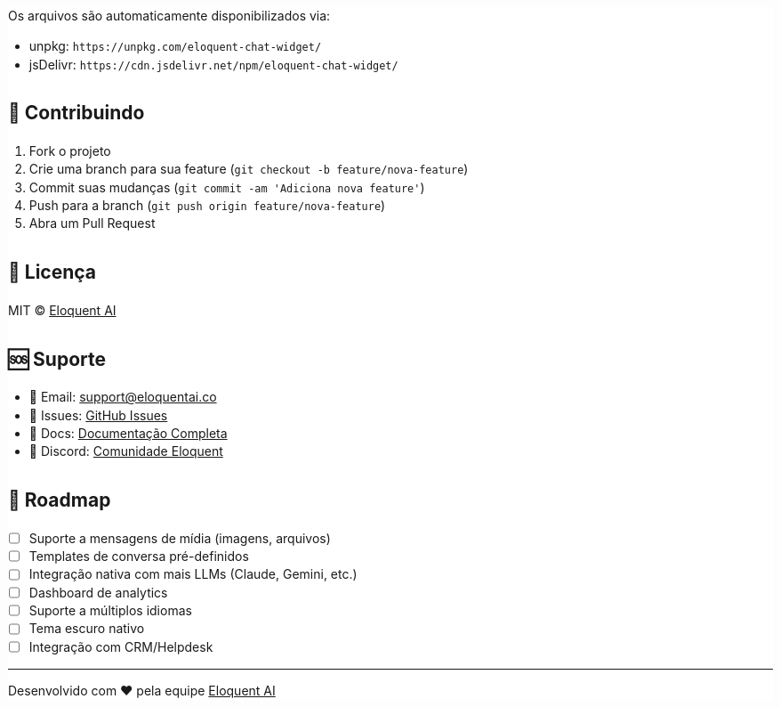 Os arquivos são automaticamente disponibilizados via:
- unpkg: `https://unpkg.com/eloquent-chat-widget/`
- jsDelivr: `https://cdn.jsdelivr.net/npm/eloquent-chat-widget/`

## 🤝 Contribuindo

1. Fork o projeto
2. Crie uma branch para sua feature (`git checkout -b feature/nova-feature`)
3. Commit suas mudanças (`git commit -am 'Adiciona nova feature'`)
4. Push para a branch (`git push origin feature/nova-feature`)
5. Abra um Pull Request

## 📄 Licença

MIT © [Eloquent AI](https://www.eloquentai.co/)

## 🆘 Suporte

- 📧 Email: support@eloquentai.co
- 🐛 Issues: [GitHub Issues](https://github.com/eloquentai/chat-widget/issues)
- 📖 Docs: [Documentação Completa](https://docs.eloquentai.co/chat-widget)
- 💬 Discord: [Comunidade Eloquent](https://discord.gg/eloquentai)

## 🎯 Roadmap

- [ ] Suporte a mensagens de mídia (imagens, arquivos)
- [ ] Templates de conversa pré-definidos
- [ ] Integração nativa com mais LLMs (Claude, Gemini, etc.)
- [ ] Dashboard de analytics
- [ ] Suporte a múltiplos idiomas
- [ ] Tema escuro nativo
- [ ] Integração com CRM/Helpdesk

---

Desenvolvido com ❤️ pela equipe [Eloquent AI](https://www.eloquentai.co/)